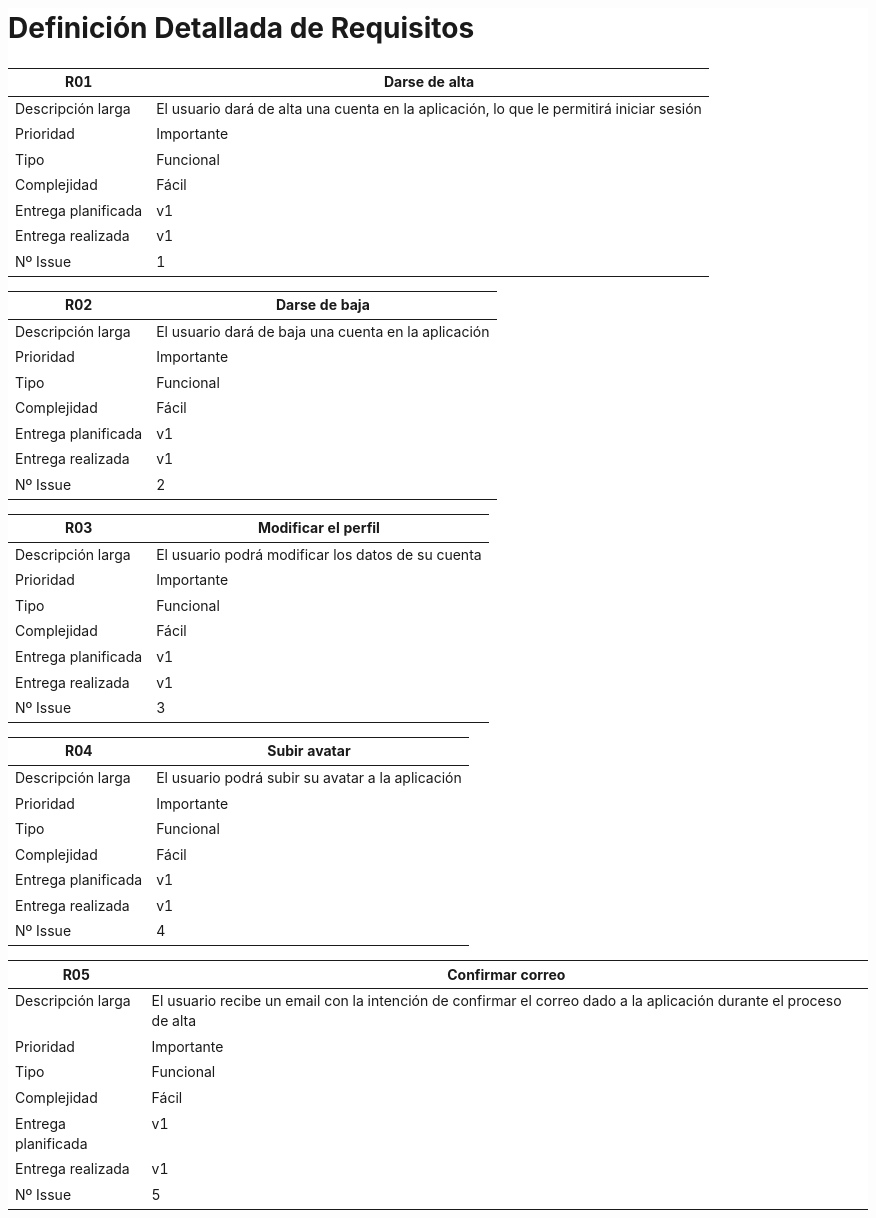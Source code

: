 Definición Detallada de Requisitos
==================================

R01                | Darse de alta
-------------------|---------------
Descripción larga  | El usuario dará de alta una cuenta en la aplicación, lo que le permitirá iniciar sesión
Prioridad          | Importante
Tipo               | Funcional
Complejidad        | Fácil
Entrega planificada| v1
Entrega realizada  | v1
Nº Issue           | 1

R02                | Darse de baja
-------------------|---------------
Descripción larga  | El usuario dará de baja una cuenta en la aplicación
Prioridad          | Importante
Tipo               | Funcional
Complejidad        | Fácil
Entrega planificada| v1
Entrega realizada  | v1
Nº Issue           | 2

R03                | Modificar el perfil
-------------------|---------------
Descripción larga  | El usuario podrá modificar los datos de su cuenta
Prioridad          | Importante
Tipo               | Funcional
Complejidad        | Fácil
Entrega planificada| v1
Entrega realizada  | v1
Nº Issue           | 3

R04                | Subir avatar
-------------------|---------------
Descripción larga  | El usuario podrá subir su avatar a la aplicación
Prioridad          | Importante
Tipo               | Funcional
Complejidad        | Fácil
Entrega planificada| v1
Entrega realizada  | v1
Nº Issue           | 4

R05                | Confirmar correo
-------------------|---------------
Descripción larga  | El usuario recibe un email con la intención de confirmar el correo dado a la aplicación durante el proceso de alta
Prioridad          | Importante
Tipo               | Funcional
Complejidad        | Fácil
Entrega planificada| v1
Entrega realizada  | v1
Nº Issue           | 5
